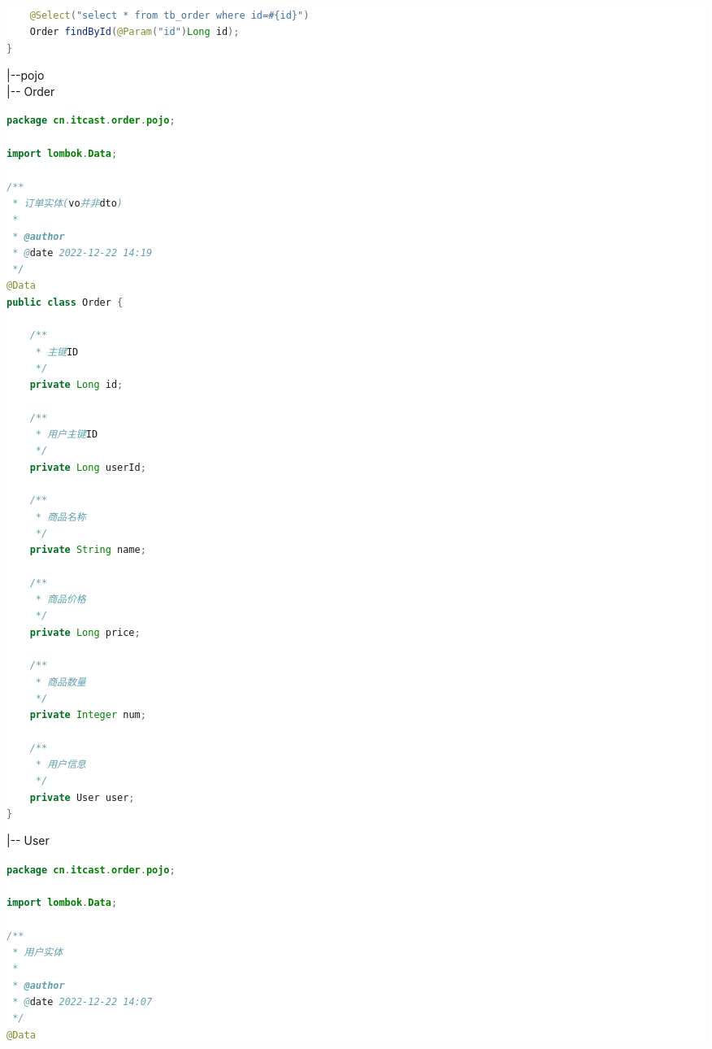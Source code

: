 ```java
    @Select("select * from tb_order where id=#{id}")
    Order findById(@Param("id")Long id);
}

```
|--pojo<br />|-- Order 
```java
package cn.itcast.order.pojo;

import lombok.Data;

/**
 * 订单实体(vo并非dto)
 *
 * @author 
 * @date 2022-12-22 14:19
 */
@Data
public class Order {

    /**
     * 主键ID
     */
    private Long id;

    /**
     * 用户主键ID
     */
    private Long userId;

    /**
     * 商品名称
     */
    private String name;

    /**
     * 商品价格
     */
    private Long price;

    /**
     * 商品数量
     */
    private Integer num;

    /**
     * 用户信息
     */
    private User user;
}

```
|-- User 
```java
package cn.itcast.order.pojo;

import lombok.Data;

/**
 * 用户实体
 *
 * @author 
 * @date 2022-12-22 14:07
 */
@Data
```